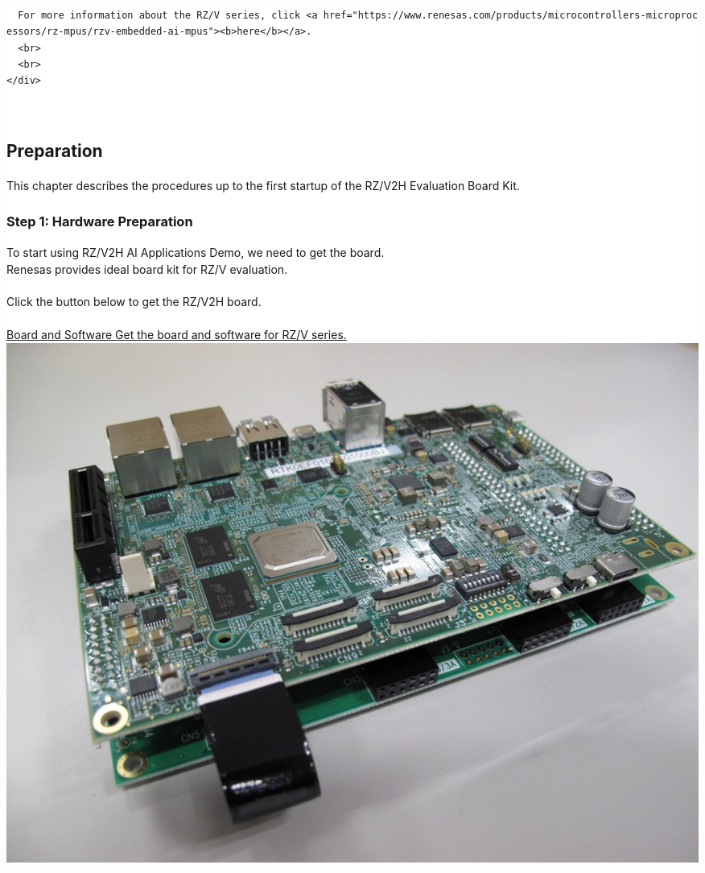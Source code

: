       For more information about the RZ/V series, click <a href="https://www.renesas.com/products/microcontrollers-microprocessors/rz-mpus/rzv-embedded-ai-mpus"><b>here</b></a>.
      <br>
      <br>
    </div>
  </div>
</div>
<br>

<h2 id="preparation">Preparation</h2>

This chapter describes the procedures up to the first startup of the RZ/V2H Evaluation Board Kit.

<h3 id="step1">Step 1: Hardware Preparation</h3>
<div class="container">
  <div class="row">
    <div class="col-8">
      To start using RZ/V2H AI Applications Demo, we need to get the board.<br>
      Renesas provides ideal board kit for RZ/V evaluation.<br>
      <br>
      Click the button below to get the RZ/V2H board.<br>
      <br>
      <a class="btn btn-secondary square-button ms-3 mt-1" style="text-align:left;" href="{{ site.url }}{{ site.baseurl }}{% link download.md %}" role="button">
        <span class="banner-title">Board and Software </span>
        <span class="banner-line">Get the board and software for RZ/V series.</span>
      </a>
    </div>
    <div class="col-4">
      <a href="img/V2H_EVK_v1.jpg" data-lightbox="group">
        <img src="img/V2H_EVK_v1.jpg" alt="board"/>
      </a>